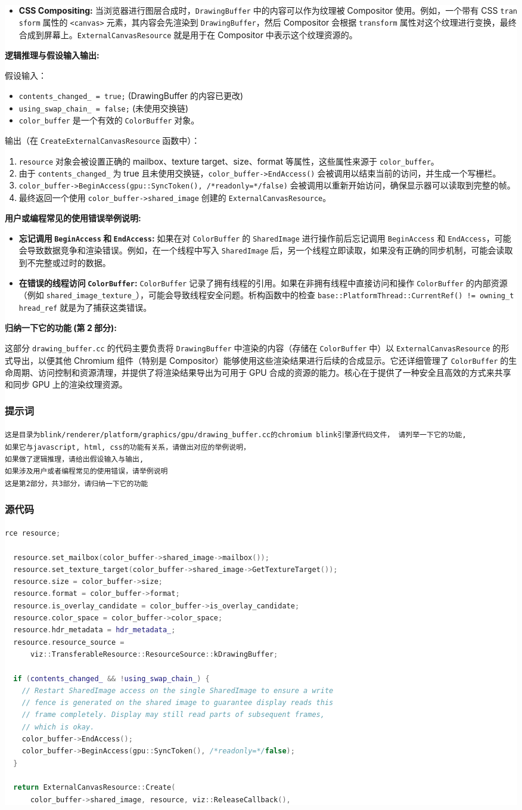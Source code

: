 *   **CSS Compositing:** 当浏览器进行图层合成时，`DrawingBuffer` 中的内容可以作为纹理被 Compositor 使用。例如，一个带有 CSS `transform` 属性的 `<canvas>` 元素，其内容会先渲染到 `DrawingBuffer`，然后 Compositor 会根据 `transform` 属性对这个纹理进行变换，最终合成到屏幕上。`ExternalCanvasResource` 就是用于在 Compositor 中表示这个纹理资源的。

**逻辑推理与假设输入输出:**

假设输入：

*   `contents_changed_ = true;` (DrawingBuffer 的内容已更改)
*   `using_swap_chain_ = false;` (未使用交换链)
*   `color_buffer` 是一个有效的 `ColorBuffer` 对象。

输出（在 `CreateExternalCanvasResource` 函数中）：

1. `resource` 对象会被设置正确的 mailbox、texture target、size、format 等属性，这些属性来源于 `color_buffer`。
2. 由于 `contents_changed_` 为 true 且未使用交换链，`color_buffer->EndAccess()` 会被调用以结束当前的访问，并生成一个写栅栏。
3. `color_buffer->BeginAccess(gpu::SyncToken(), /*readonly=*/false)` 会被调用以重新开始访问，确保显示器可以读取到完整的帧。
4. 最终返回一个使用 `color_buffer->shared_image` 创建的 `ExternalCanvasResource`。

**用户或编程常见的使用错误举例说明:**

*   **忘记调用 `BeginAccess` 和 `EndAccess`:** 如果在对 `ColorBuffer` 的 `SharedImage` 进行操作前后忘记调用 `BeginAccess` 和 `EndAccess`，可能会导致数据竞争和渲染错误。例如，在一个线程中写入 `SharedImage` 后，另一个线程立即读取，如果没有正确的同步机制，可能会读取到不完整或过时的数据。

*   **在错误的线程访问 `ColorBuffer`:**  `ColorBuffer` 记录了拥有线程的引用。如果在非拥有线程中直接访问和操作 `ColorBuffer` 的内部资源（例如 `shared_image_texture_`），可能会导致线程安全问题。析构函数中的检查 `base::PlatformThread::CurrentRef() != owning_thread_ref` 就是为了捕获这类错误。

**归纳一下它的功能 (第 2 部分):**

这部分 `drawing_buffer.cc` 的代码主要负责将 `DrawingBuffer` 中渲染的内容（存储在 `ColorBuffer` 中）以 `ExternalCanvasResource` 的形式导出，以便其他 Chromium 组件（特别是 Compositor）能够使用这些渲染结果进行后续的合成显示。它还详细管理了 `ColorBuffer` 的生命周期、访问控制和资源清理，并提供了将渲染结果导出为可用于 GPU 合成的资源的能力。核心在于提供了一种安全且高效的方式来共享和同步 GPU 上的渲染纹理资源。

### 提示词
```
这是目录为blink/renderer/platform/graphics/gpu/drawing_buffer.cc的chromium blink引擎源代码文件， 请列举一下它的功能, 
如果它与javascript, html, css的功能有关系，请做出对应的举例说明，
如果做了逻辑推理，请给出假设输入与输出,
如果涉及用户或者编程常见的使用错误，请举例说明
这是第2部分，共3部分，请归纳一下它的功能
```

### 源代码
```cpp
rce resource;

  resource.set_mailbox(color_buffer->shared_image->mailbox());
  resource.set_texture_target(color_buffer->shared_image->GetTextureTarget());
  resource.size = color_buffer->size;
  resource.format = color_buffer->format;
  resource.is_overlay_candidate = color_buffer->is_overlay_candidate;
  resource.color_space = color_buffer->color_space;
  resource.hdr_metadata = hdr_metadata_;
  resource.resource_source =
      viz::TransferableResource::ResourceSource::kDrawingBuffer;

  if (contents_changed_ && !using_swap_chain_) {
    // Restart SharedImage access on the single SharedImage to ensure a write
    // fence is generated on the shared image to guarantee display reads this
    // frame completely. Display may still read parts of subsequent frames,
    // which is okay.
    color_buffer->EndAccess();
    color_buffer->BeginAccess(gpu::SyncToken(), /*readonly=*/false);
  }

  return ExternalCanvasResource::Create(
      color_buffer->shared_image, resource, viz::ReleaseCallback(),
```